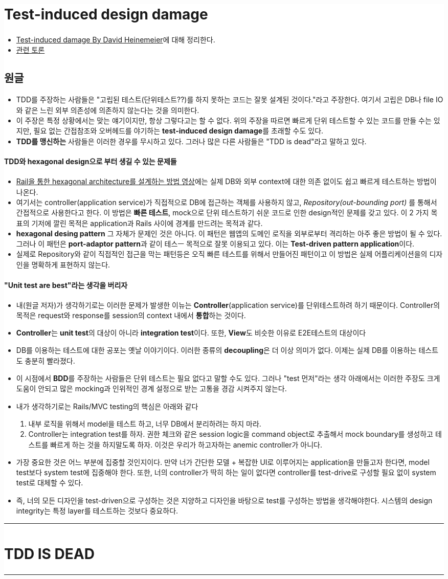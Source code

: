 Test-induced design damage
===================

- [Test-induced damage By David Heinemeier](https://dhh.dk/2014/test-induced-design-damage.html)에 대해 정리한다.
- [관련 토론](https://gist.github.com/dhh/4849a20d2ba89b34b201)

원글
-------

- TDD를 주장하는 사람들은 "고립된 테스트(단위테스트??)를 하지 못하는 코드는 잘못 설계된 것이다."라고 주장한다. 여기서 고립은 DB나 file IO와 같은 느린 외부 의존성에 의존하지 않는다는 것을 의미한다.
- 이 주장은 특정 상황에서는 맞는 얘기이지만, 항상 그렇다고는 할 수 없다. 위의 주장을 따르면 빠르게 단위 테스트할 수 있는 코드를 만들 수는 있지만, 필요 없는 간접참조와 오버헤드를 야기하는 **test-induced design damage**를 초래할 수도 있다.
- **TDD를 맹신하는** 사람들은 이러한 경우를 무시하고 있다. 그러나 많은 다른 사람들은 "TDD is dead"라고 말하고 있다.

#### TDD와 hexagonal design으로 부터 생길 수 있는 문제들

- [Rail을 통한 hexagonal architecture를 설계하는 방법 영상](https://www.youtube.com/watch?v=tg5RFeSfBM4)에는 실제 DB와 외부 context에 대한 의존 없이도 쉽고 빠르게 테스트하는 방법이 나온다.
- 여기서는 controller(application service)가 직접적으로 DB에 접근하는 객체를 사용하지 않고, *Repository(out-bounding port)* 를 통해서 간접적으로 사용한다고 한다. 이 방법은 **빠른 테스트**, mock으로 단위 테스트하기 쉬운 코드로 인한 design적인 문제를 갖고 있다. 이 2 가지 목표의 기저에 깔린 목적은 application과 Rails 사이에 경계를 만드려는 목적과 같다.
- **hexagonal desing pattern** 그 자체가 문제인 것은 아니다. 이 패턴은 웹앱의 도메인 로직을 외부로부터 격리하는 아주 좋은 방법이 될 수 있다. 그러나 이 패턴은 **port-adaptor pattern**과 같이 테스ㅡ 목적으로 잘못 이용되고 있다. 이는 **Test-driven pattern application**이다.
- 실제로 Repository와 같이 직접적인 접근을 막는 패턴등은 오직 빠른 테스트를 위해서 만들어진 패턴이고 이 방법은 실제 어플리케이션을의 디자인을 명확하게 표현하지 않는다.

#### "Unit test are best"라는 생각을 버리자

- 내(원글 저자)가 생각하기로는 이러한 문제가 발생한 이뉴는 **Controller**(application service)를 단위테스트하려 하기 때문이다. Controller의 목적은 request와 response를 session의 context 내에서 **통합**하는 것이다.
- **Controller**는 **unit test**의 대상이 아니라 **integration test**이다. 또한, **View**도 비슷한 이유로 E2E테스트의 대상이다
- DB를 이용하는 테스트에 대한 공포는 옛날 이야기이다. 이러한 종류의 **decoupling**은 더 이상 의미가 없다. 이제는 실제 DB를 이용하는 테스트도 충분히 빨라졌다.

- 이 시점에서 **BDD**를 주장하는 사람들은 단위 테스트는 필요 없다고 말할 수도 있다. 그러나 "test 먼저"라는 생각 아래에서는 이러한 주장도 크게 도움이 안되고 많은 mocking과 인위적인 경계 설정으로 받는 고통을 경감 시켜주지 않는다.
- 내가 생각하기로는 Rails/MVC testing의 핵심은 아래와 같다
  1. 내부 로직을 위해서 model을 테스트 하고, 너무 DB에서 분리하려는 하지 마라.
  2. Controller는 integration test를 하자. 권한 체크와 같은 session logic을 command object로 추출해서 mock boundary를 생성하고 테스트를 빠르게 하는 것을 하지말도록 하자. 이것은 우리가 하고자하는 anemic controller가 아니다.

- 가장 중요한 것은 어느 부분에 집중할 것인지이다. 만약 너가 간단한 모델 + 복잡한 UI로 이루어지는 application을 만들고자 한다면, model test보다 system test에 집중해야 한다. 또한, 너의 controller가 딱히 하는 일이 없다면 controller를 test-drive로 구성할 필요 없이 system test로 대체할 수 있다.
- 즉, 너의 모든 디자인을 test-driven으로 구성하는 것은 지양하고 디자인을 바탕으로 test를 구성하는 방법을 생각해야한다. 시스템의 design integrity는 특정 layer를 테스트하는 것보다 중요하다.

- - -

TDD IS DEAD
==========

- - -

